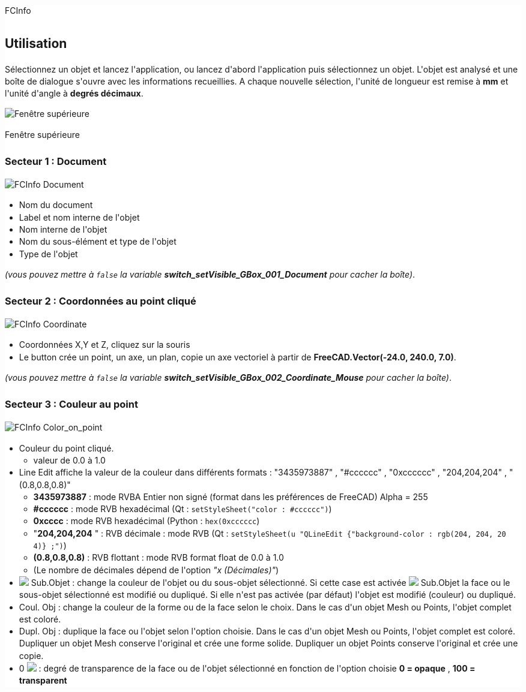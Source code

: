 FCInfo

## Utilisation

Sélectionnez un objet et lancez l'application, ou lancez d'abord l'application puis sélectionnez un objet. L'objet est analysé et une boîte de dialogue s'ouvre avec les informations recueillies. A chaque nouvelle sélection, l'unité de longueur est remise à **mm** et l'unité d'angle à **degrés décimaux**.

![Fenêtre supérieure](/images/Macro_FCInfo_06.png)

Fenêtre supérieure

### Secteur 1 : Document

![FCInfo Document](/images/Macro_FCInfo_Document_00.png)

- Nom du document
- Label et nom interne de l'objet
- Nom interne de l'objet
- Nom du sous-élément et type de l'objet
- Type de l'objet

_(vous pouvez mettre à `false` la variable **switch_setVisible_GBox_001_Document** pour cacher la boîte)_.

### Secteur 2 : Coordonnées au point cliqué

![FCInfo Coordinate](/images/Macro_FCInfo_Coordinate_click_mouse_00.png)

- Coordonnées X,Y et Z, cliquez sur la souris
- Le button crée un point, un axe, un plan, copie un axe vectoriel à partir de **FreeCAD.Vector(-24.0, 240.0, 7.0)**.

_(vous pouvez mettre à `false` la variable **switch_setVisible_GBox_002_Coordinate_Mouse** pour cacher la boîte)_.

### Secteur 3 : Couleur au point

![FCInfo Color_on_point](/images/Macro_FCInfo_Color_on_point_00.png)

- Couleur du point cliqué.
  - valeur de 0.0 à 1.0
- Line Edit affiche la valeur de la couleur dans différents formats : "3435973887" , "#cccccc" , "0xcccccc" , "204,204,204" , "(0.8,0.8,0.8)"
  - **3435973887** : mode RVBA Entier non signé (format dans les préférences de FreeCAD) Alpha = 255
  - **#cccccc** : mode RVB hexadécimal (Qt : `setStyleSheet("color : #cccccc")`)
  - **0xcccc** : mode RVB hexadécimal (Python : `hex(0xcccccc`)
  - "**204,204,204** " : RVB décimale : mode RVB (Qt : `setStyleSheet(u "QLineEdit {"background-color : rgb(204, 204, 204)} ;")`)
  - **(0.8,0.8,0.8)** : RVB flottant : mode RVB format float de 0.0 à 1.0
  - (Le nombre de décimales dépend de l'option _"x (Décimales)"_)
- ![](/images/CheckBoxFalse.svg) Sub.Objet : change la couleur de l'objet ou du sous-objet sélectionné. Si cette case est activée ![](/images/CheckBoxTrue.svg) Sub.Objet la face ou le sous-objet sélectionné est modifié ou dupliqué. Si elle n'est pas activée (par défaut) l'objet est modifié (couleur) ou dupliqué.
- Coul. Obj : change la couleur de la forme ou de la face selon le choix. Dans le cas d'un objet Mesh ou Points, l'objet complet est coloré.
- Dupl. Obj : duplique la face ou l'objet selon l'option choisie. Dans le cas d'un objet Mesh ou Points, l'objet complet est coloré. Dupliquer un objet Mesh conserve l'original et crée une forme solide. Dupliquer un objet Points conserve l'original et crée une copie.
- 0 ![](/images/SpinBox.svg) : degré de transparence de la face ou de l'objet sélectionné en fonction de l'option choisie **0 = opaque** , **100 = transparent**
